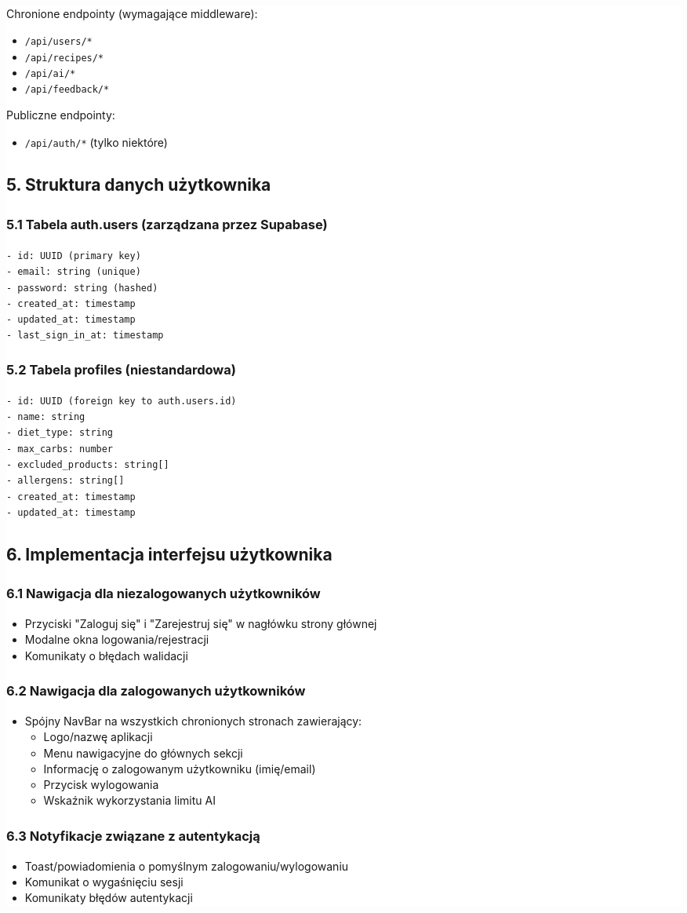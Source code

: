 Chronione endpointy (wymagające middleware):
- `/api/users/*`
- `/api/recipes/*`
- `/api/ai/*`
- `/api/feedback/*`

Publiczne endpointy:
- `/api/auth/*` (tylko niektóre)

## 5. Struktura danych użytkownika

### 5.1 Tabela auth.users (zarządzana przez Supabase)
```
- id: UUID (primary key)
- email: string (unique)
- password: string (hashed)
- created_at: timestamp
- updated_at: timestamp
- last_sign_in_at: timestamp
```

### 5.2 Tabela profiles (niestandardowa)
```
- id: UUID (foreign key to auth.users.id)
- name: string
- diet_type: string
- max_carbs: number
- excluded_products: string[]
- allergens: string[]
- created_at: timestamp
- updated_at: timestamp
```

## 6. Implementacja interfejsu użytkownika

### 6.1 Nawigacja dla niezalogowanych użytkowników
- Przyciski "Zaloguj się" i "Zarejestruj się" w nagłówku strony głównej
- Modalne okna logowania/rejestracji
- Komunikaty o błędach walidacji

### 6.2 Nawigacja dla zalogowanych użytkowników
- Spójny NavBar na wszystkich chronionych stronach zawierający:
  - Logo/nazwę aplikacji
  - Menu nawigacyjne do głównych sekcji
  - Informację o zalogowanym użytkowniku (imię/email)
  - Przycisk wylogowania
  - Wskaźnik wykorzystania limitu AI

### 6.3 Notyfikacje związane z autentykacją
- Toast/powiadomienia o pomyślnym zalogowaniu/wylogowaniu
- Komunikat o wygaśnięciu sesji
- Komunikaty błędów autentykacji
